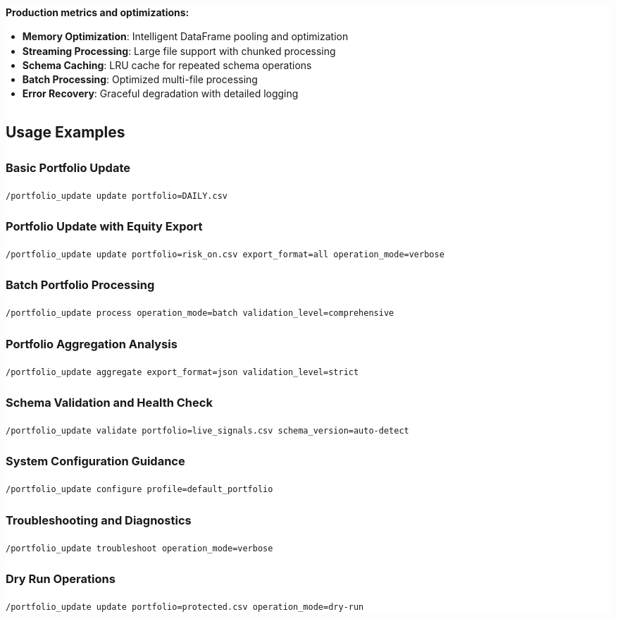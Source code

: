 **Production metrics and optimizations:**

- **Memory Optimization**: Intelligent DataFrame pooling and optimization
- **Streaming Processing**: Large file support with chunked processing
- **Schema Caching**: LRU cache for repeated schema operations
- **Batch Processing**: Optimized multi-file processing
- **Error Recovery**: Graceful degradation with detailed logging

## Usage Examples

### **Basic Portfolio Update**

```
/portfolio_update update portfolio=DAILY.csv
```

### **Portfolio Update with Equity Export**

```
/portfolio_update update portfolio=risk_on.csv export_format=all operation_mode=verbose
```

### **Batch Portfolio Processing**

```
/portfolio_update process operation_mode=batch validation_level=comprehensive
```

### **Portfolio Aggregation Analysis**

```
/portfolio_update aggregate export_format=json validation_level=strict
```

### **Schema Validation and Health Check**

```
/portfolio_update validate portfolio=live_signals.csv schema_version=auto-detect
```

### **System Configuration Guidance**

```
/portfolio_update configure profile=default_portfolio
```

### **Troubleshooting and Diagnostics**

```
/portfolio_update troubleshoot operation_mode=verbose
```

### **Dry Run Operations**

```
/portfolio_update update portfolio=protected.csv operation_mode=dry-run
```
